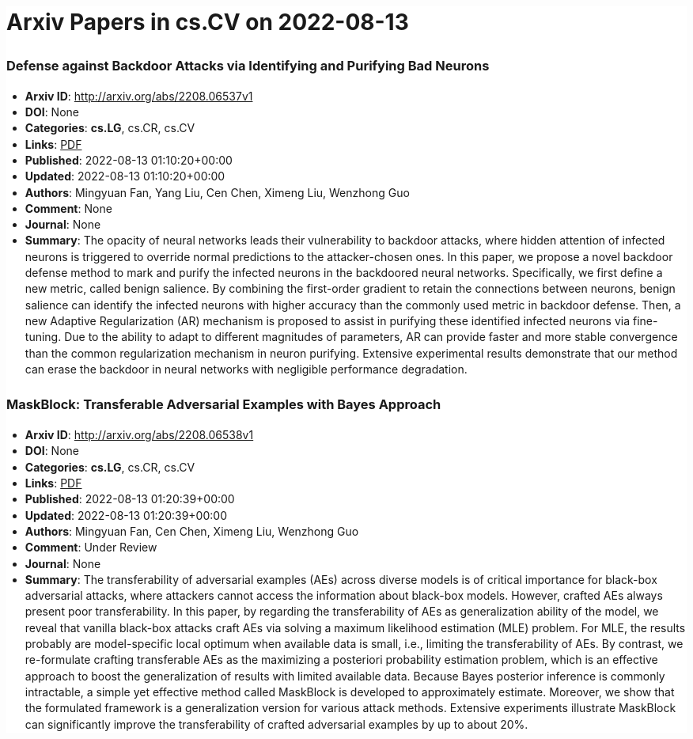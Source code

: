 # Arxiv Papers in cs.CV on 2022-08-13
### Defense against Backdoor Attacks via Identifying and Purifying Bad Neurons
- **Arxiv ID**: http://arxiv.org/abs/2208.06537v1
- **DOI**: None
- **Categories**: **cs.LG**, cs.CR, cs.CV
- **Links**: [PDF](http://arxiv.org/pdf/2208.06537v1)
- **Published**: 2022-08-13 01:10:20+00:00
- **Updated**: 2022-08-13 01:10:20+00:00
- **Authors**: Mingyuan Fan, Yang Liu, Cen Chen, Ximeng Liu, Wenzhong Guo
- **Comment**: None
- **Journal**: None
- **Summary**: The opacity of neural networks leads their vulnerability to backdoor attacks, where hidden attention of infected neurons is triggered to override normal predictions to the attacker-chosen ones. In this paper, we propose a novel backdoor defense method to mark and purify the infected neurons in the backdoored neural networks. Specifically, we first define a new metric, called benign salience. By combining the first-order gradient to retain the connections between neurons, benign salience can identify the infected neurons with higher accuracy than the commonly used metric in backdoor defense. Then, a new Adaptive Regularization (AR) mechanism is proposed to assist in purifying these identified infected neurons via fine-tuning. Due to the ability to adapt to different magnitudes of parameters, AR can provide faster and more stable convergence than the common regularization mechanism in neuron purifying. Extensive experimental results demonstrate that our method can erase the backdoor in neural networks with negligible performance degradation.



### MaskBlock: Transferable Adversarial Examples with Bayes Approach
- **Arxiv ID**: http://arxiv.org/abs/2208.06538v1
- **DOI**: None
- **Categories**: **cs.LG**, cs.CR, cs.CV
- **Links**: [PDF](http://arxiv.org/pdf/2208.06538v1)
- **Published**: 2022-08-13 01:20:39+00:00
- **Updated**: 2022-08-13 01:20:39+00:00
- **Authors**: Mingyuan Fan, Cen Chen, Ximeng Liu, Wenzhong Guo
- **Comment**: Under Review
- **Journal**: None
- **Summary**: The transferability of adversarial examples (AEs) across diverse models is of critical importance for black-box adversarial attacks, where attackers cannot access the information about black-box models. However, crafted AEs always present poor transferability. In this paper, by regarding the transferability of AEs as generalization ability of the model, we reveal that vanilla black-box attacks craft AEs via solving a maximum likelihood estimation (MLE) problem. For MLE, the results probably are model-specific local optimum when available data is small, i.e., limiting the transferability of AEs. By contrast, we re-formulate crafting transferable AEs as the maximizing a posteriori probability estimation problem, which is an effective approach to boost the generalization of results with limited available data. Because Bayes posterior inference is commonly intractable, a simple yet effective method called MaskBlock is developed to approximately estimate. Moreover, we show that the formulated framework is a generalization version for various attack methods. Extensive experiments illustrate MaskBlock can significantly improve the transferability of crafted adversarial examples by up to about 20%.
